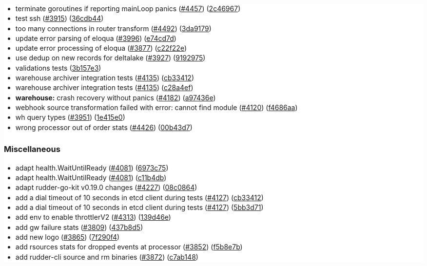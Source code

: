 * terminate goroutines if reporting mainLoop panics ([#4457](https://github.com/atzoum/rudder-server/issues/4457)) ([2c46967](https://github.com/atzoum/rudder-server/commit/2c469676b70415a598cf7909fcab3d0b05f7977c))
* test ssh ([#3915](https://github.com/atzoum/rudder-server/issues/3915)) ([36cdb44](https://github.com/atzoum/rudder-server/commit/36cdb44a64d72087f868ede95bcb4718e5e1c3da))
* too many connections in router transform ([#4492](https://github.com/atzoum/rudder-server/issues/4492)) ([3da9179](https://github.com/atzoum/rudder-server/commit/3da917936c77316f24c335f8f4d5d26810d44b73))
* update error parsing of eloqua ([#3996](https://github.com/atzoum/rudder-server/issues/3996)) ([e74cd7d](https://github.com/atzoum/rudder-server/commit/e74cd7d65fedb619e716051435cc9315570ec0c3))
* update error processing of eloqua ([#3877](https://github.com/atzoum/rudder-server/issues/3877)) ([c22f22e](https://github.com/atzoum/rudder-server/commit/c22f22e3a762a8f8cce15d92773fae3968d64a63))
* use dedup on new records for deltalake ([#3927](https://github.com/atzoum/rudder-server/issues/3927)) ([9192975](https://github.com/atzoum/rudder-server/commit/91929753bec137f5b234f322e7dbce3cfea96c79))
* validations tests ([3b157e3](https://github.com/atzoum/rudder-server/commit/3b157e32f6244d78df7e9ec6767e164d08da07bb))
* warehouse archiver integration tests ([#4135](https://github.com/atzoum/rudder-server/issues/4135)) ([cb33412](https://github.com/atzoum/rudder-server/commit/cb334126a4b7646ae8990db87c97fa52d9f65cce))
* warehouse archiver integration tests ([#4135](https://github.com/atzoum/rudder-server/issues/4135)) ([c28a4ef](https://github.com/atzoum/rudder-server/commit/c28a4ef7e12caabb22c712041a09bcb3c9af124e))
* **warehouse:** crash recovery without panics ([#4182](https://github.com/atzoum/rudder-server/issues/4182)) ([a97436e](https://github.com/atzoum/rudder-server/commit/a97436e51b04ba8bda65170c45379324fafe2f73))
* webhook source transformation failed with error: cannot find module ([#4120](https://github.com/atzoum/rudder-server/issues/4120)) ([f4686aa](https://github.com/atzoum/rudder-server/commit/f4686aa1de36ec2138a03350a45c9600e12fb882))
* wh query types ([#3951](https://github.com/atzoum/rudder-server/issues/3951)) ([1e415e0](https://github.com/atzoum/rudder-server/commit/1e415e004e5c2b63560e9dc7b58290ae54076f14))
* wrong processor out of order stats ([#4426](https://github.com/atzoum/rudder-server/issues/4426)) ([00b43d7](https://github.com/atzoum/rudder-server/commit/00b43d793da9b23abb9fbca6e6c43ce062c74fe3))


### Miscellaneous

* adapt health.WaitUntilReady ([#4081](https://github.com/atzoum/rudder-server/issues/4081)) ([6973c75](https://github.com/atzoum/rudder-server/commit/6973c7557afc526b44614c427da00847044e9ec8))
* adapt health.WaitUntilReady ([#4081](https://github.com/atzoum/rudder-server/issues/4081)) ([c11b4db](https://github.com/atzoum/rudder-server/commit/c11b4db9b126927e1f34d013c4d22a33229fc082))
* adapt rudder-go-kit v0.19.0 changes ([#4227](https://github.com/atzoum/rudder-server/issues/4227)) ([08c0864](https://github.com/atzoum/rudder-server/commit/08c0864f5cb1721aaeca57c63ed490a7c9779128))
* add a dial timeout of 10 seconds in etcd client during tests ([#4127](https://github.com/atzoum/rudder-server/issues/4127)) ([cb33412](https://github.com/atzoum/rudder-server/commit/cb334126a4b7646ae8990db87c97fa52d9f65cce))
* add a dial timeout of 10 seconds in etcd client during tests ([#4127](https://github.com/atzoum/rudder-server/issues/4127)) ([5bb3d71](https://github.com/atzoum/rudder-server/commit/5bb3d7104ef86980ccbf167a5ce10c79f6609577))
* add env to enable throttlerV2 ([#4313](https://github.com/atzoum/rudder-server/issues/4313)) ([139d46e](https://github.com/atzoum/rudder-server/commit/139d46e3b9e7bdb14c7d37361f3f216b0722f718))
* add gw failure stats ([#3809](https://github.com/atzoum/rudder-server/issues/3809)) ([437b8d5](https://github.com/atzoum/rudder-server/commit/437b8d51ee0532c1c61647f1cf538acd8f4254b3))
* add new logo ([#3865](https://github.com/atzoum/rudder-server/issues/3865)) ([7f290f4](https://github.com/atzoum/rudder-server/commit/7f290f41050efab19cb74ada29af264830b76155))
* add rsources stats for dropped events at processor ([#3852](https://github.com/atzoum/rudder-server/issues/3852)) ([f5b8e7b](https://github.com/atzoum/rudder-server/commit/f5b8e7b4976945207ec0c011ed6d7fe30e1eb323))
* add rudder-cli source and rm binaries ([#3872](https://github.com/atzoum/rudder-server/issues/3872)) ([c7ab148](https://github.com/atzoum/rudder-server/commit/c7ab148dfc20654d3ae751d0e4a7dec00abaea72))